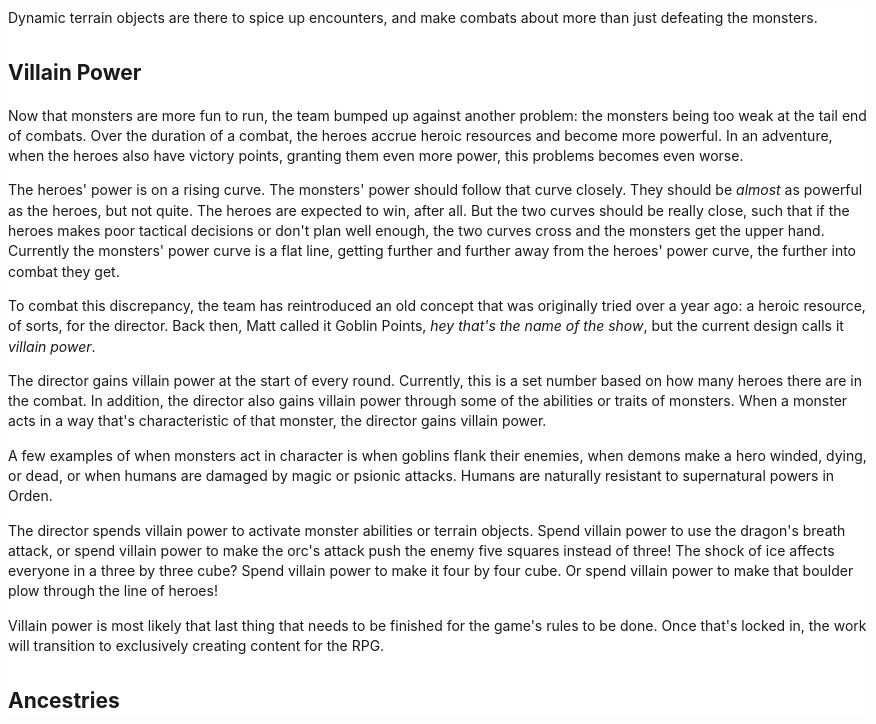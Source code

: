 Dynamic terrain objects are there to spice up encounters, and make combats about more than just defeating the monsters.

## Villain Power

Now that monsters are more fun to run, the team bumped up against another problem: the monsters being too weak at the
tail end of combats. Over the duration of a combat, the heroes accrue heroic resources and become more powerful. In an
adventure, when the heroes also have victory points, granting them even more power, this problems becomes even worse.

The heroes' power is on a rising curve. The monsters' power should follow that curve closely. They should be _almost_ as
powerful as the heroes, but not quite. The heroes are expected to win, after all. But the two curves should be really
close, such that if the heroes makes poor tactical decisions or don't plan well enough, the two curves cross and the
monsters get the upper hand. Currently the monsters' power curve is a flat line, getting further and further away from
the heroes' power curve, the further into combat they get.

To combat this discrepancy, the team has reintroduced an old concept that was originally tried over a year ago: a heroic
resource, of sorts, for the director. Back then, Matt called it Goblin Points, _hey that's the name of the show_, but
the current design calls it _villain power_.

The director gains villain power at the start of every round. Currently, this is a set number based on how many heroes
there are in the combat. In addition, the director also gains villain power through some of the abilities or traits of
monsters. When a monster acts in a way that's characteristic of that monster, the director gains villain power.

A few examples of when monsters act in character is when goblins flank their enemies, when demons make a hero winded,
dying, or dead, or when humans are damaged by magic or psionic attacks. Humans are naturally resistant to supernatural
powers in Orden.

The director spends villain power to activate monster abilities or terrain objects. Spend villain power to use the
dragon's breath attack, or spend villain power to make the orc's attack push the enemy five squares instead of three!
The shock of ice affects everyone in a three by three cube? Spend villain power to make it four by four cube. Or spend
villain power to make that boulder plow through the line of heroes!

Villain power is most likely that last thing that needs to be finished for the game's rules to be done. Once that's
locked in, the work will transition to exclusively creating content for the RPG.

## Ancestries
